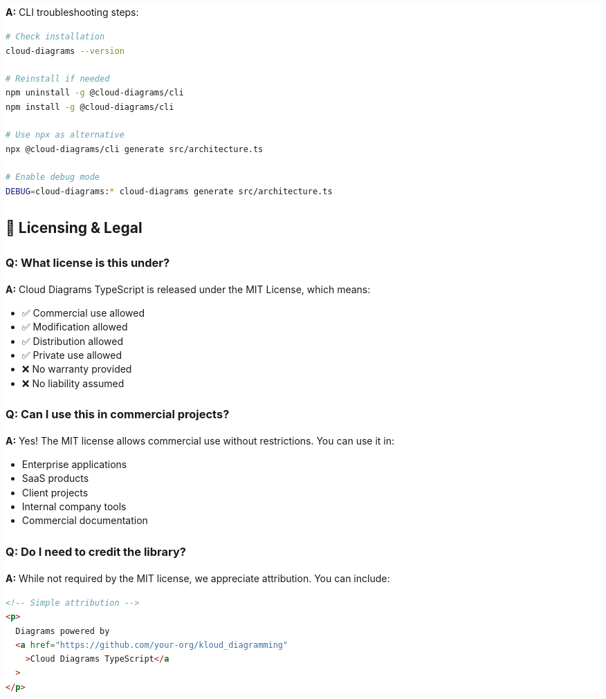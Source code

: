 **A:** CLI troubleshooting steps:

```bash
# Check installation
cloud-diagrams --version

# Reinstall if needed
npm uninstall -g @cloud-diagrams/cli
npm install -g @cloud-diagrams/cli

# Use npx as alternative
npx @cloud-diagrams/cli generate src/architecture.ts

# Enable debug mode
DEBUG=cloud-diagrams:* cloud-diagrams generate src/architecture.ts
```

## 📄 Licensing & Legal

### Q: What license is this under?

**A:** Cloud Diagrams TypeScript is released under the MIT License, which means:

- ✅ Commercial use allowed
- ✅ Modification allowed
- ✅ Distribution allowed
- ✅ Private use allowed
- ❌ No warranty provided
- ❌ No liability assumed

### Q: Can I use this in commercial projects?

**A:** Yes! The MIT license allows commercial use without restrictions. You can use it in:

- Enterprise applications
- SaaS products
- Client projects
- Internal company tools
- Commercial documentation

### Q: Do I need to credit the library?

**A:** While not required by the MIT license, we appreciate attribution. You can include:

```html
<!-- Simple attribution -->
<p>
  Diagrams powered by
  <a href="https://github.com/your-org/kloud_diagramming"
    >Cloud Diagrams TypeScript</a
  >
</p>
```
